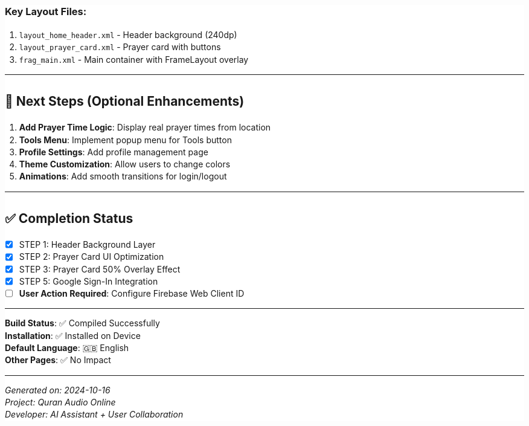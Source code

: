 ### **Key Layout Files:**
1. `layout_home_header.xml` - Header background (240dp)
2. `layout_prayer_card.xml` - Prayer card with buttons
3. `frag_main.xml` - Main container with FrameLayout overlay

---

## 🎯 Next Steps (Optional Enhancements)

1. **Add Prayer Time Logic**: Display real prayer times from location
2. **Tools Menu**: Implement popup menu for Tools button
3. **Profile Settings**: Add profile management page
4. **Theme Customization**: Allow users to change colors
5. **Animations**: Add smooth transitions for login/logout

---

## ✅ Completion Status

- [x] STEP 1: Header Background Layer
- [x] STEP 2: Prayer Card UI Optimization
- [x] STEP 3: Prayer Card 50% Overlay Effect
- [x] STEP 5: Google Sign-In Integration
- [ ] **User Action Required**: Configure Firebase Web Client ID

---

**Build Status**: ✅ Compiled Successfully  
**Installation**: ✅ Installed on Device  
**Default Language**: 🇬🇧 English  
**Other Pages**: ✅ No Impact  

---

_Generated on: 2024-10-16_  
_Project: Quran Audio Online_  
_Developer: AI Assistant + User Collaboration_

